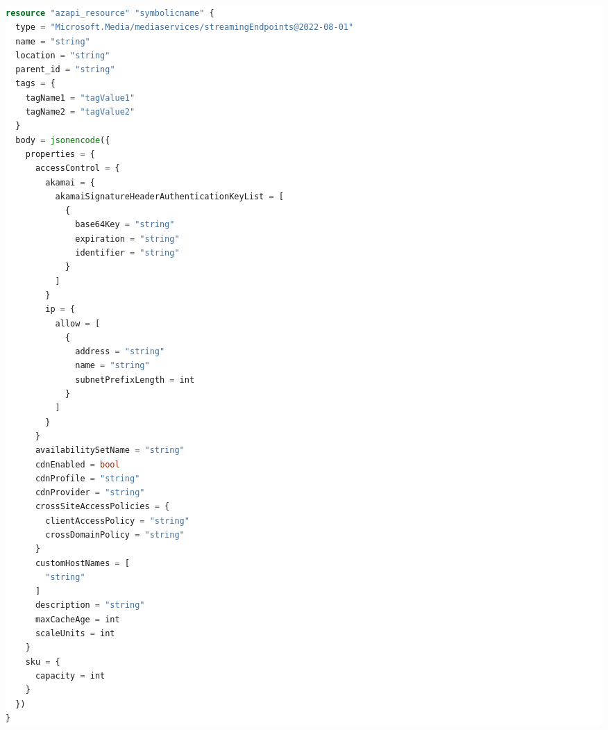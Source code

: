 ```terraform
resource "azapi_resource" "symbolicname" {
  type = "Microsoft.Media/mediaservices/streamingEndpoints@2022-08-01"
  name = "string"
  location = "string"
  parent_id = "string"
  tags = {
    tagName1 = "tagValue1"
    tagName2 = "tagValue2"
  }
  body = jsonencode({
    properties = {
      accessControl = {
        akamai = {
          akamaiSignatureHeaderAuthenticationKeyList = [
            {
              base64Key = "string"
              expiration = "string"
              identifier = "string"
            }
          ]
        }
        ip = {
          allow = [
            {
              address = "string"
              name = "string"
              subnetPrefixLength = int
            }
          ]
        }
      }
      availabilitySetName = "string"
      cdnEnabled = bool
      cdnProfile = "string"
      cdnProvider = "string"
      crossSiteAccessPolicies = {
        clientAccessPolicy = "string"
        crossDomainPolicy = "string"
      }
      customHostNames = [
        "string"
      ]
      description = "string"
      maxCacheAge = int
      scaleUnits = int
    }
    sku = {
      capacity = int
    }
  })
}

```

